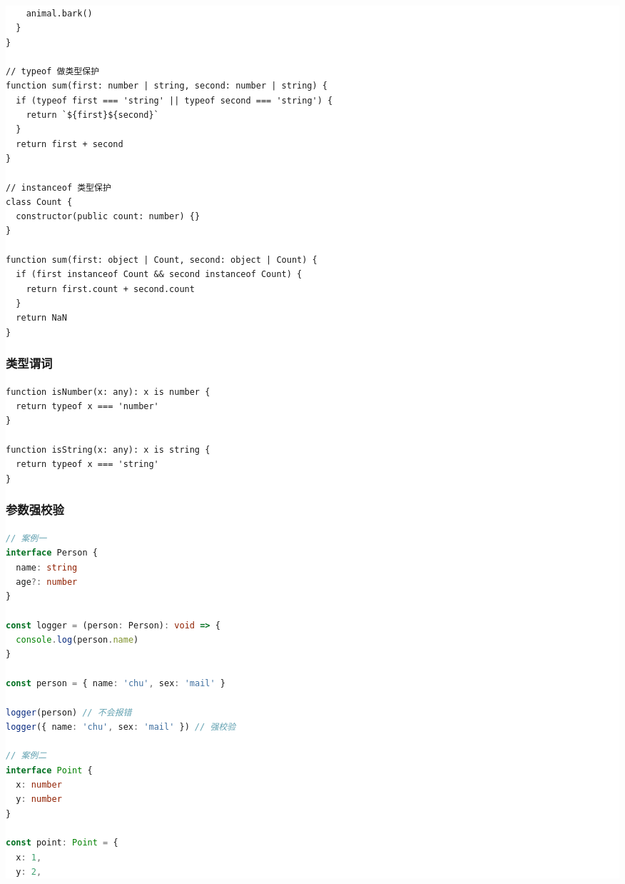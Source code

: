 ```TS
    animal.bark()
  }
}

// typeof 做类型保护
function sum(first: number | string, second: number | string) {
  if (typeof first === 'string' || typeof second === 'string') {
    return `${first}${second}`
  }
  return first + second
}

// instanceof 类型保护
class Count {
  constructor(public count: number) {}
}

function sum(first: object | Count, second: object | Count) {
  if (first instanceof Count && second instanceof Count) {
    return first.count + second.count
  }
  return NaN
}
```

### 类型谓词

```TS
function isNumber(x: any): x is number {
  return typeof x === 'number'
}

function isString(x: any): x is string {
  return typeof x === 'string'
}
```

### 参数强校验

```ts
// 案例一
interface Person {
  name: string
  age?: number
}

const logger = (person: Person): void => {
  console.log(person.name)
}

const person = { name: 'chu', sex: 'mail' }

logger(person) // 不会报错
logger({ name: 'chu', sex: 'mail' }) // 强校验

// 案例二
interface Point {
  x: number
  y: number
}

const point: Point = {
  x: 1,
  y: 2,
```